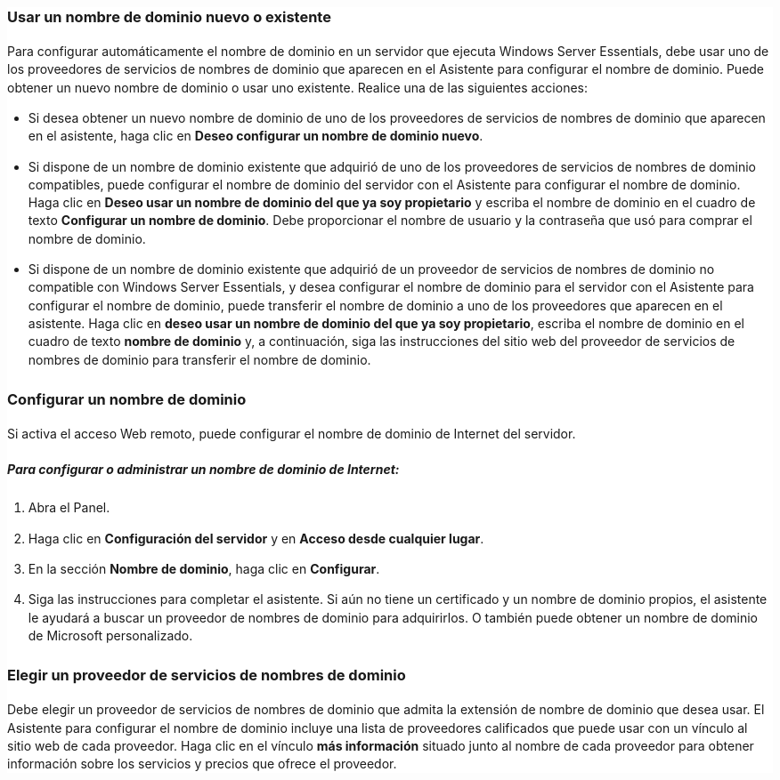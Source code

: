 ###  <a name="use-a-new-or-existing-domain-name"></a><a name="BKMK_UseNewName"></a> Usar un nombre de dominio nuevo o existente
 Para configurar automáticamente el nombre de dominio en un servidor que ejecuta Windows Server Essentials, debe usar uno de los proveedores de servicios de nombres de dominio que aparecen en el Asistente para configurar el nombre de dominio. Puede obtener un nuevo nombre de dominio o usar uno existente. Realice una de las siguientes acciones:

-   Si desea obtener un nuevo nombre de dominio de uno de los proveedores de servicios de nombres de dominio que aparecen en el asistente, haga clic en **Deseo configurar un nombre de dominio nuevo**.

-   Si dispone de un nombre de dominio existente que adquirió de uno de los proveedores de servicios de nombres de dominio compatibles, puede configurar el nombre de dominio del servidor con el Asistente para configurar el nombre de dominio. Haga clic en **Deseo usar un nombre de dominio del que ya soy propietario** y escriba el nombre de dominio en el cuadro de texto **Configurar un nombre de dominio**. Debe proporcionar el nombre de usuario y la contraseña que usó para comprar el nombre de dominio.

-   Si dispone de un nombre de dominio existente que adquirió de un proveedor de servicios de nombres de dominio no compatible con Windows Server Essentials, y desea configurar el nombre de dominio para el servidor con el Asistente para configurar el nombre de dominio, puede transferir el nombre de dominio a uno de los proveedores que aparecen en el asistente. Haga clic en **deseo usar un nombre de dominio del que ya soy propietario**, escriba el nombre de dominio en el cuadro de texto **nombre de dominio** y, a continuación, siga las instrucciones del sitio web del proveedor de servicios de nombres de dominio para transferir el nombre de dominio.

###  <a name="set-up-a-domain-name"></a><a name="BKMK_SetUpName"></a> Configurar un nombre de dominio
 Si activa el acceso Web remoto, puede configurar el nombre de dominio de Internet del servidor.

##### <a name="to-set-up-or-manage-an-internet-domain-name"></a>Para configurar o administrar un nombre de dominio de Internet:

1.  Abra el Panel.

2.  Haga clic en **Configuración del servidor** y en **Acceso desde cualquier lugar**.

3.  En la sección **Nombre de dominio**, haga clic en **Configurar**.

4.  Siga las instrucciones para completar el asistente. Si aún no tiene un certificado y un nombre de dominio propios, el asistente le ayudará a buscar un proveedor de nombres de dominio para adquirirlos. O también puede obtener un nombre de dominio de Microsoft personalizado.

###  <a name="choose-a-domain-name-service-provider"></a><a name="BKMK_ChooseProvider"></a> Elegir un proveedor de servicios de nombres de dominio
 Debe elegir un proveedor de servicios de nombres de dominio que admita la extensión de nombre de dominio que desea usar. El Asistente para configurar el nombre de dominio incluye una lista de proveedores calificados que puede usar con un vínculo al sitio web de cada proveedor. Haga clic en el vínculo **más información** situado junto al nombre de cada proveedor para obtener información sobre los servicios y precios que ofrece el proveedor.
